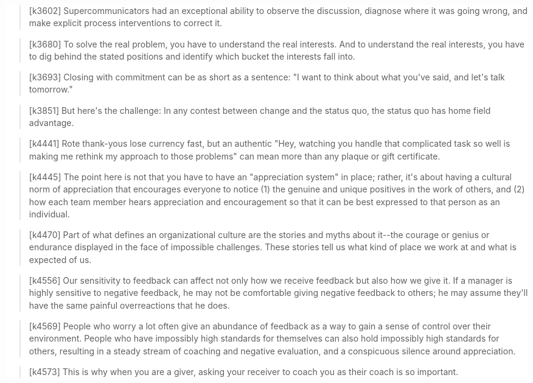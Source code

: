 > [k3602] Supercommunicators had an exceptional ability to observe the
> discussion, diagnose where it was going wrong, and make explicit process
> interventions to correct it.

> [k3680] To solve the real problem, you have to understand the real
> interests. And to understand the real interests, you have to dig behind
> the stated positions and identify which bucket the interests fall into.

> [k3693] Closing with commitment can be as short as a sentence: "I want to
> think about what you've said, and let's talk tomorrow."

> [k3851] But here's the challenge: In any contest between change and the
> status quo, the status quo has home field advantage.

> [k4441] Rote thank-yous lose currency fast, but an authentic "Hey,
> watching you handle that complicated task so well is making me rethink my
> approach to those problems" can mean more than any plaque or gift
> certificate.

> [k4445] The point here is not that you have to have an "appreciation
> system" in place; rather, it's about having a cultural norm of
> appreciation that encourages everyone to notice (1) the genuine and
> unique positives in the work of others, and (2) how each team member
> hears appreciation and encouragement so that it can be best expressed to
> that person as an individual.

> [k4470] Part of what defines an organizational culture are the stories
> and myths about it--the courage or genius or endurance displayed in the
> face of impossible challenges. These stories tell us what kind of place
> we work at and what is expected of us.

> [k4556] Our sensitivity to feedback can affect not only how we receive
> feedback but also how we give it. If a manager is highly sensitive to
> negative feedback, he may not be comfortable giving negative feedback to
> others; he may assume they'll have the same painful overreactions that he
> does.

> [k4569] People who worry a lot often give an abundance of feedback as a
> way to gain a sense of control over their environment. People who have
> impossibly high standards for themselves can also hold impossibly high
> standards for others, resulting in a steady stream of coaching and
> negative evaluation, and a conspicuous silence around appreciation.

> [k4573] This is why when you are a giver, asking your receiver to coach
> you as their coach is so important.
